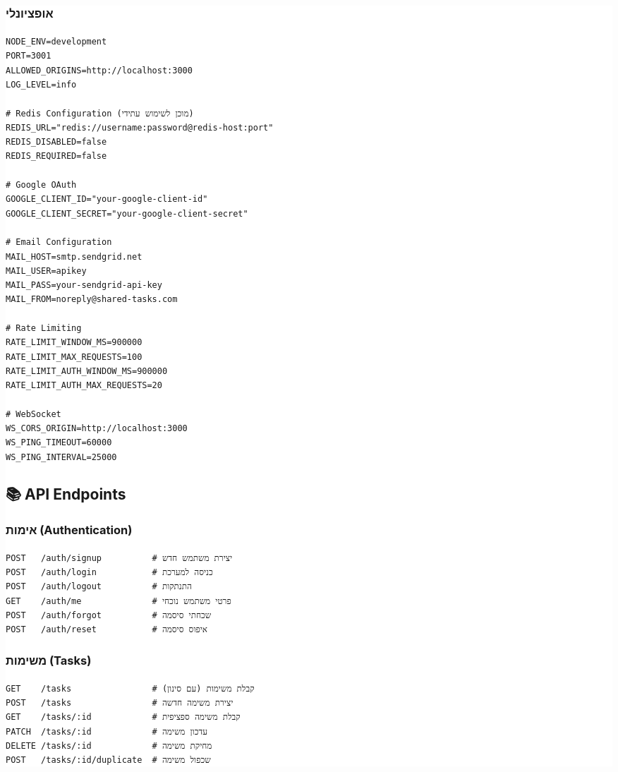 ### אופציונלי
```env
NODE_ENV=development
PORT=3001
ALLOWED_ORIGINS=http://localhost:3000
LOG_LEVEL=info

# Redis Configuration (מוכן לשימוש עתידי)
REDIS_URL="redis://username:password@redis-host:port"
REDIS_DISABLED=false
REDIS_REQUIRED=false

# Google OAuth
GOOGLE_CLIENT_ID="your-google-client-id"
GOOGLE_CLIENT_SECRET="your-google-client-secret"

# Email Configuration
MAIL_HOST=smtp.sendgrid.net
MAIL_USER=apikey
MAIL_PASS=your-sendgrid-api-key
MAIL_FROM=noreply@shared-tasks.com

# Rate Limiting
RATE_LIMIT_WINDOW_MS=900000
RATE_LIMIT_MAX_REQUESTS=100
RATE_LIMIT_AUTH_WINDOW_MS=900000
RATE_LIMIT_AUTH_MAX_REQUESTS=20

# WebSocket
WS_CORS_ORIGIN=http://localhost:3000
WS_PING_TIMEOUT=60000
WS_PING_INTERVAL=25000
```

## 📚 API Endpoints

### אימות (Authentication)
```
POST   /auth/signup          # יצירת משתמש חדש
POST   /auth/login           # כניסה למערכת
POST   /auth/logout          # התנתקות
GET    /auth/me              # פרטי משתמש נוכחי
POST   /auth/forgot          # שכחתי סיסמה
POST   /auth/reset           # איפוס סיסמה
```

### משימות (Tasks)
```
GET    /tasks                # קבלת משימות (עם סינון)
POST   /tasks                # יצירת משימה חדשה
GET    /tasks/:id            # קבלת משימה ספציפית
PATCH  /tasks/:id            # עדכון משימה
DELETE /tasks/:id            # מחיקת משימה
POST   /tasks/:id/duplicate  # שכפול משימה
```
